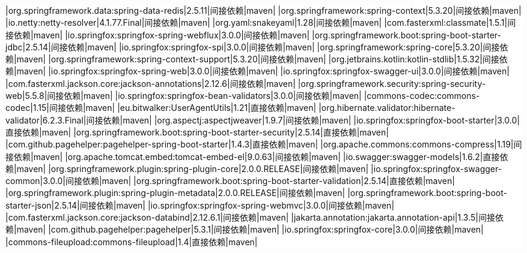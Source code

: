 |org.springframework.data:spring-data-redis|2.5.11|间接依赖|maven|
|org.springframework:spring-context|5.3.20|间接依赖|maven|
|io.netty:netty-resolver|4.1.77.Final|间接依赖|maven|
|org.yaml:snakeyaml|1.28|间接依赖|maven|
|com.fasterxml:classmate|1.5.1|间接依赖|maven|
|io.springfox:springfox-spring-webflux|3.0.0|间接依赖|maven|
|org.springframework.boot:spring-boot-starter-jdbc|2.5.14|间接依赖|maven|
|io.springfox:springfox-spi|3.0.0|间接依赖|maven|
|org.springframework:spring-core|5.3.20|间接依赖|maven|
|org.springframework:spring-context-support|5.3.20|间接依赖|maven|
|org.jetbrains.kotlin:kotlin-stdlib|1.5.32|间接依赖|maven|
|io.springfox:springfox-spring-web|3.0.0|间接依赖|maven|
|io.springfox:springfox-swagger-ui|3.0.0|间接依赖|maven|
|com.fasterxml.jackson.core:jackson-annotations|2.12.6|间接依赖|maven|
|org.springframework.security:spring-security-web|5.5.8|间接依赖|maven|
|io.springfox:springfox-bean-validators|3.0.0|间接依赖|maven|
|commons-codec:commons-codec|1.15|间接依赖|maven|
|eu.bitwalker:UserAgentUtils|1.21|直接依赖|maven|
|org.hibernate.validator:hibernate-validator|6.2.3.Final|间接依赖|maven|
|org.aspectj:aspectjweaver|1.9.7|间接依赖|maven|
|io.springfox:springfox-boot-starter|3.0.0|直接依赖|maven|
|org.springframework.boot:spring-boot-starter-security|2.5.14|直接依赖|maven|
|com.github.pagehelper:pagehelper-spring-boot-starter|1.4.3|直接依赖|maven|
|org.apache.commons:commons-compress|1.19|间接依赖|maven|
|org.apache.tomcat.embed:tomcat-embed-el|9.0.63|间接依赖|maven|
|io.swagger:swagger-models|1.6.2|直接依赖|maven|
|org.springframework.plugin:spring-plugin-core|2.0.0.RELEASE|间接依赖|maven|
|io.springfox:springfox-swagger-common|3.0.0|间接依赖|maven|
|org.springframework.boot:spring-boot-starter-validation|2.5.14|直接依赖|maven|
|org.springframework.plugin:spring-plugin-metadata|2.0.0.RELEASE|间接依赖|maven|
|org.springframework.boot:spring-boot-starter-json|2.5.14|间接依赖|maven|
|io.springfox:springfox-spring-webmvc|3.0.0|间接依赖|maven|
|com.fasterxml.jackson.core:jackson-databind|2.12.6.1|间接依赖|maven|
|jakarta.annotation:jakarta.annotation-api|1.3.5|间接依赖|maven|
|com.github.pagehelper:pagehelper|5.3.1|间接依赖|maven|
|io.springfox:springfox-core|3.0.0|间接依赖|maven|
|commons-fileupload:commons-fileupload|1.4|直接依赖|maven|